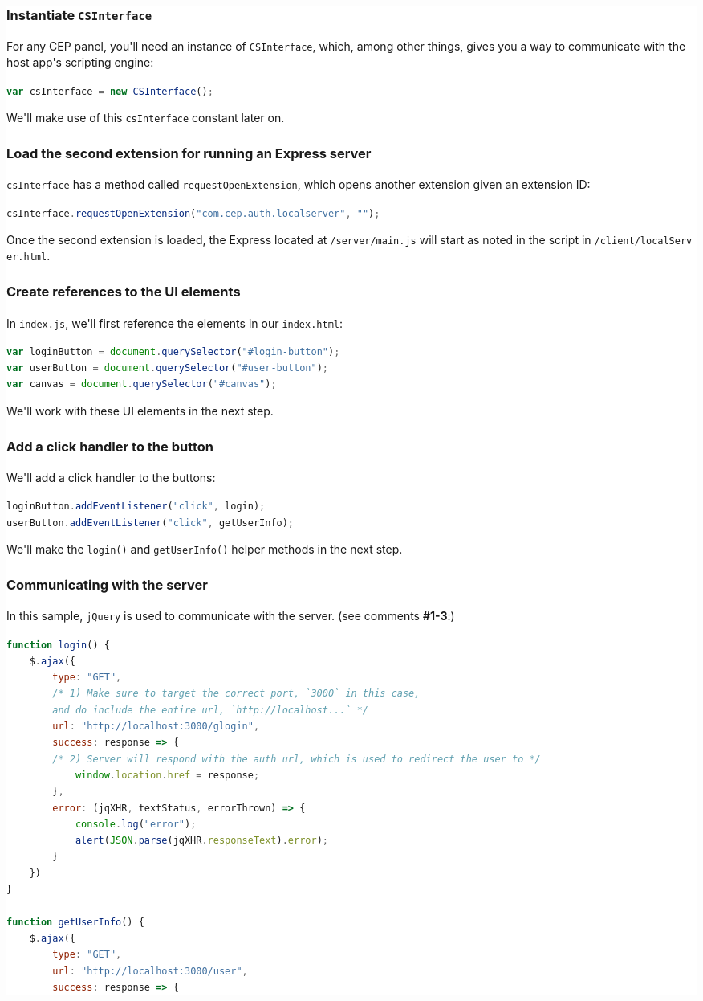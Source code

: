 ### Instantiate `CSInterface`

For any CEP panel, you'll need an instance of `CSInterface`, which, among other things, gives you a way to communicate with the host app's scripting engine:

```javascript
var csInterface = new CSInterface();
```

We'll make use of this `csInterface` constant later on.

### Load the second extension for running an Express server
`csInterface` has a method called `requestOpenExtension`, which opens another extension given an extension ID:

```javascript
csInterface.requestOpenExtension("com.cep.auth.localserver", "");
```

Once the second extension is loaded, the Express located at `/server/main.js` will start as noted in the script in `/client/localServer.html`.

### Create references to the UI elements
In `index.js`, we'll first reference the elements in our `index.html`:

```javascript
var loginButton = document.querySelector("#login-button");
var userButton = document.querySelector("#user-button");
var canvas = document.querySelector("#canvas");
```

We'll work with these UI elements in the next step.

### Add a click handler to the button
We'll add a click handler to the buttons:

```javascript
loginButton.addEventListener("click", login);
userButton.addEventListener("click", getUserInfo);
```

We'll make the `login()` and `getUserInfo()` helper methods in the next step.

### Communicating with the server
In this sample, `jQuery` is used to communicate with the server. (see comments **#1-3**:)
```javascript
function login() {
	$.ajax({
		type: "GET",
	  	/* 1) Make sure to target the correct port, `3000` in this case, 
	  	and do include the entire url, `http://localhost...` */
		url: "http://localhost:3000/glogin",
		success: response => {
	  	/* 2) Server will respond with the auth url, which is used to redirect the user to */
			window.location.href = response;
		},
		error: (jqXHR, textStatus, errorThrown) => { 
			console.log("error");
			alert(JSON.parse(jqXHR.responseText).error);
		}
	})
}

function getUserInfo() {
	$.ajax({
		type: "GET",
		url: "http://localhost:3000/user",
		success: response => {
```